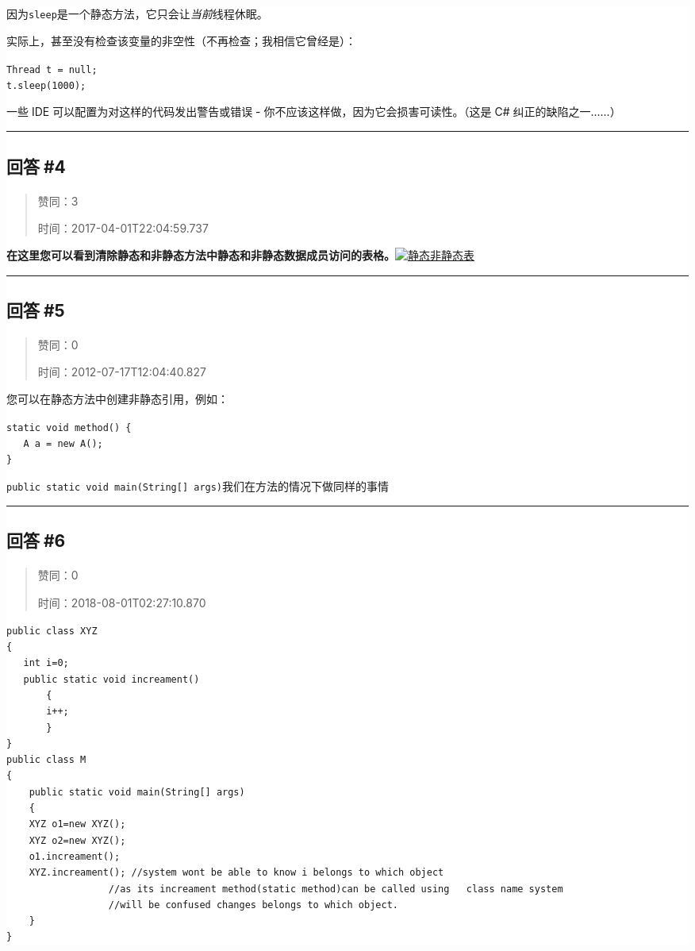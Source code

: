 因为`sleep`是一个静态方法，它只会让*当前*线程休眠。

实际上，甚至没有检查该变量的非空性（不再检查；我相信它曾经是）：

```
Thread t = null;
t.sleep(1000); 
```

一些 IDE 可以配置为对这样的代码发出警告或错误 - 你不应该这样做，因为它会损害可读性。（这是 C# 纠正的缺陷之一......）

* * *

## 回答 #4

> 赞同：3
> 
> 时间：2017-04-01T22:04:59.737

**在这里您可以看到清除静态和非静态方法中静态和非静态数据成员访问的表格。**[![静态非静态表](../Images/cec28177b1cac4ad4345a9b3382c011c.png)](https://i.stack.imgur.com/I069d.png)

* * *

## 回答 #5

> 赞同：0
> 
> 时间：2012-07-17T12:04:40.827

您可以在静态方法中创建非静态引用，例如：

```
static void method() {
   A a = new A();
} 
```

`public static void main(String[] args)`我们在方法的情况下做同样的事情

* * *

## 回答 #6

> 赞同：0
> 
> 时间：2018-08-01T02:27:10.870

```
public class XYZ
{
   int i=0;
   public static void increament()
       {
       i++;   
       }
}
public class M
{
    public static void main(String[] args)
    {
    XYZ o1=new XYZ();
    XYZ o2=new XYZ();
    o1.increament(); 
    XYZ.increament(); //system wont be able to know i belongs to which object 
                  //as its increament method(static method)can be called using   class name system 
                  //will be confused changes belongs to which object.
    }
} 
```